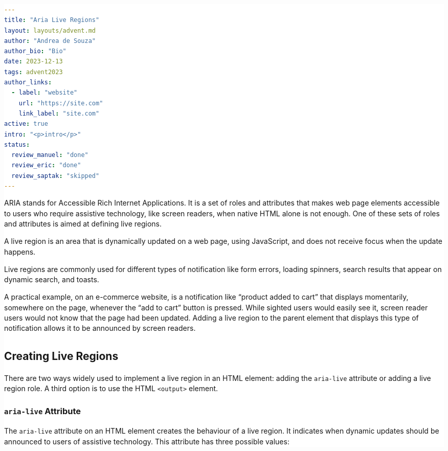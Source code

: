 ```yaml
---
title: "Aria Live Regions"
layout: layouts/advent.md
author: "Andrea de Souza"
author_bio: "Bio"
date: 2023-12-13
tags: advent2023
author_links:
  - label: "website"
    url: "https://site.com"
    link_label: "site.com"
active: true
intro: "<p>intro</p>"
status:
  review_manuel: "done"
  review_eric: "done"
  review_saptak: "skipped"
---
```

ARIA stands for Accessible Rich Internet Applications. It is a set of roles and attributes that makes web page elements accessible to users who require assistive technology, like screen readers, when native HTML alone is not enough. One of these sets of roles and attributes is aimed at defining live regions.



A live region is an area that is dynamically updated on a web page, using JavaScript, and does not receive focus when the update happens.



Live regions are commonly used for different types of notification like form errors, loading spinners, search results that appear on dynamic search, and toasts.

A practical example, on an e-commerce website, is a notification like “product added to cart” that displays momentarily, somewhere on the page, whenever the “add to cart” button is pressed. While sighted users would easily see it, screen reader users would not know that the page had been updated. Adding a live region to the parent element that displays this type of notification allows it to be announced by screen readers.





## Creating Live Regions

There are two ways widely used to implement a live region in an HTML element: adding the `aria-live` attribute or adding a live region role. A third option is to use the HTML `<output>` element.






### `aria-live` Attribute

The `aria-live` attribute on an HTML element creates the behaviour of a live region. It indicates when dynamic updates should be announced to users of assistive technology. This attribute has three possible values:
